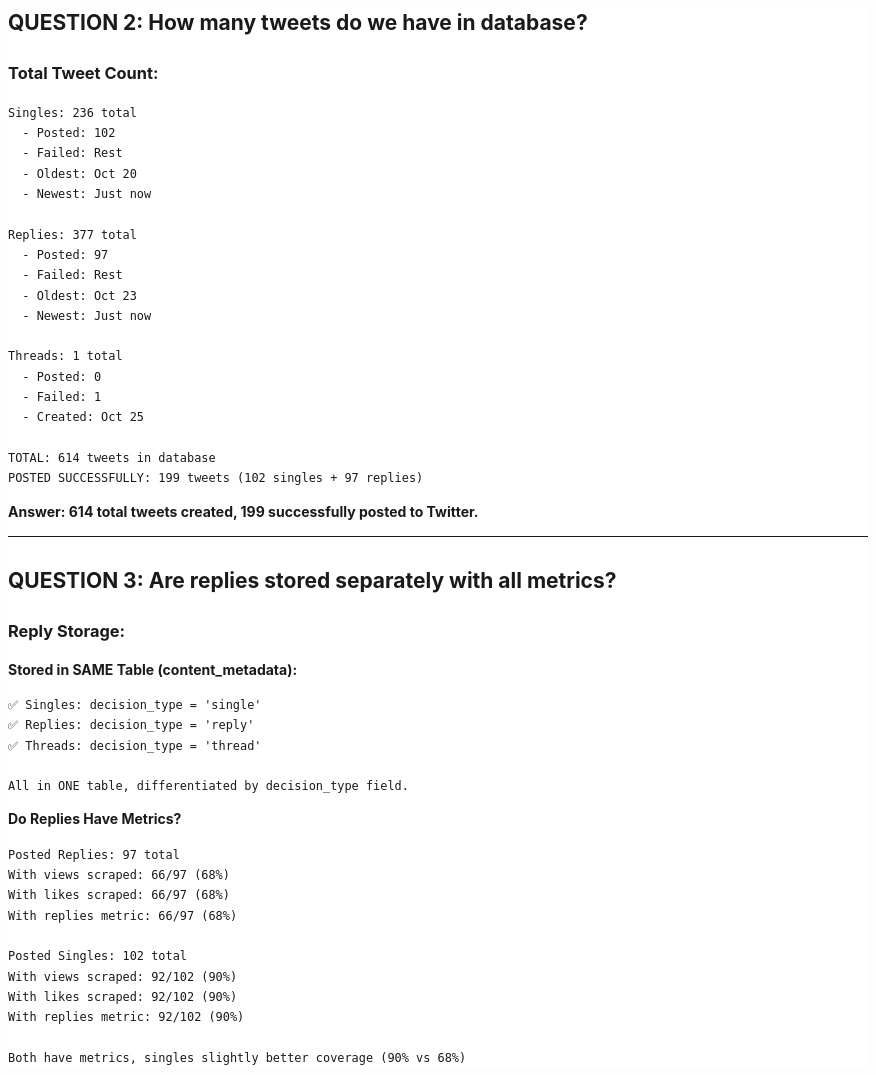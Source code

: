 
## **QUESTION 2: How many tweets do we have in database?**

### **Total Tweet Count:**

```
Singles: 236 total
  - Posted: 102
  - Failed: Rest
  - Oldest: Oct 20
  - Newest: Just now

Replies: 377 total
  - Posted: 97
  - Failed: Rest
  - Oldest: Oct 23
  - Newest: Just now

Threads: 1 total
  - Posted: 0
  - Failed: 1
  - Created: Oct 25

TOTAL: 614 tweets in database
POSTED SUCCESSFULLY: 199 tweets (102 singles + 97 replies)
```

**Answer: 614 total tweets created, 199 successfully posted to Twitter.**

---

## **QUESTION 3: Are replies stored separately with all metrics?**

### **Reply Storage:**

**Stored in SAME Table (content_metadata):**
```
✅ Singles: decision_type = 'single'
✅ Replies: decision_type = 'reply'  
✅ Threads: decision_type = 'thread'

All in ONE table, differentiated by decision_type field.
```

**Do Replies Have Metrics?**
```
Posted Replies: 97 total
With views scraped: 66/97 (68%)
With likes scraped: 66/97 (68%)
With replies metric: 66/97 (68%)

Posted Singles: 102 total
With views scraped: 92/102 (90%)
With likes scraped: 92/102 (90%)
With replies metric: 92/102 (90%)

Both have metrics, singles slightly better coverage (90% vs 68%)
```
